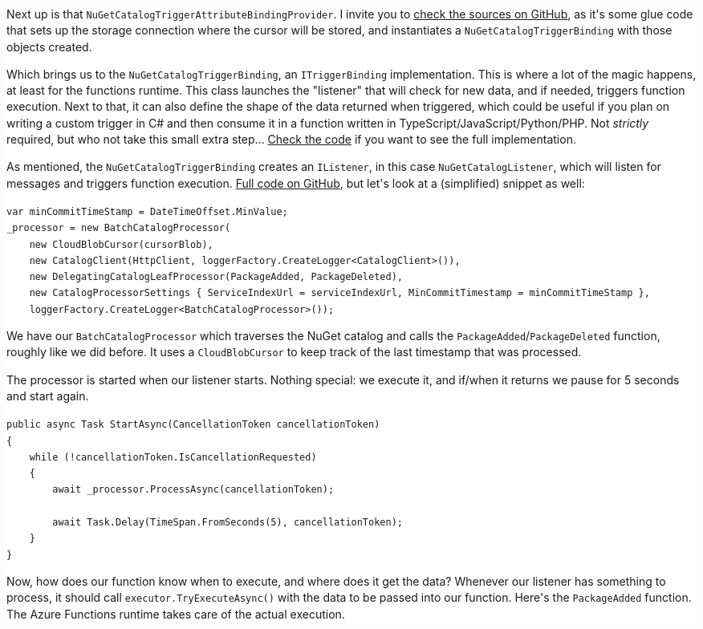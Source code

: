Next up is that `NuGetCatalogTriggerAttributeBindingProvider`. I invite you to [check the sources on GitHub](https://github.com/maartenba/NuGetTypeSearch/blob/master/NuGetTypeSearch.Bindings/Catalog/Bindings/NuGetCatalogTriggerAttributeBindingProvider.cs), as it's some glue code that sets up the storage connection where the cursor will be stored, and instantiates a `NuGetCatalogTriggerBinding` with those objects created.

Which brings us to the `NuGetCatalogTriggerBinding`, an `ITriggerBinding` implementation. This is where a lot of the magic happens, at least for the functions runtime. This class launches the "listener" that will check for new data, and if needed, triggers function execution. Next to that, it can also define the shape of the data returned when triggered, which could be useful if you plan on writing a custom trigger in C# and then consume it in a function written in TypeScript/JavaScript/Python/PHP. Not *strictly* required, but who not take this small extra step... [Check the code](https://github.com/maartenba/NuGetTypeSearch/blob/master/NuGetTypeSearch.Bindings/Catalog/Bindings/NuGetCatalogTriggerBinding.cs) if you want to see the full implementation.

As mentioned, the `NuGetCatalogTriggerBinding` creates an `IListener`, in this case `NuGetCatalogListener`, which will listen for messages and triggers function execution. [Full code on GitHub](https://github.com/maartenba/NuGetTypeSearch/blob/master/NuGetTypeSearch.Bindings/Catalog/Listeners/NuGetCatalogListener.cs), but let's look at a (simplified) snippet as well:

```
var minCommitTimeStamp = DateTimeOffset.MinValue;
_processor = new BatchCatalogProcessor(
    new CloudBlobCursor(cursorBlob),
    new CatalogClient(HttpClient, loggerFactory.CreateLogger<CatalogClient>()),
    new DelegatingCatalogLeafProcessor(PackageAdded, PackageDeleted),
    new CatalogProcessorSettings { ServiceIndexUrl = serviceIndexUrl, MinCommitTimestamp = minCommitTimeStamp },
    loggerFactory.CreateLogger<BatchCatalogProcessor>());
```

We have our `BatchCatalogProcessor` which traverses the NuGet catalog and calls the `PackageAdded`/`PackageDeleted` function, roughly like we did before. It uses a `CloudBlobCursor` to keep track of the last timestamp that was processed. 

The processor is started when our listener starts. Nothing special: we execute it, and if/when it returns we pause for 5 seconds and start again.

```
public async Task StartAsync(CancellationToken cancellationToken)
{
    while (!cancellationToken.IsCancellationRequested)
    {
        await _processor.ProcessAsync(cancellationToken);

        await Task.Delay(TimeSpan.FromSeconds(5), cancellationToken);
    }
}
```

Now, how does our function know when to execute, and where does it get the data? Whenever our listener has something to process, it should call `executor.TryExecuteAsync()` with the data to be passed into our function. Here's the `PackageAdded` function. The Azure Functions runtime takes care of the actual execution.
